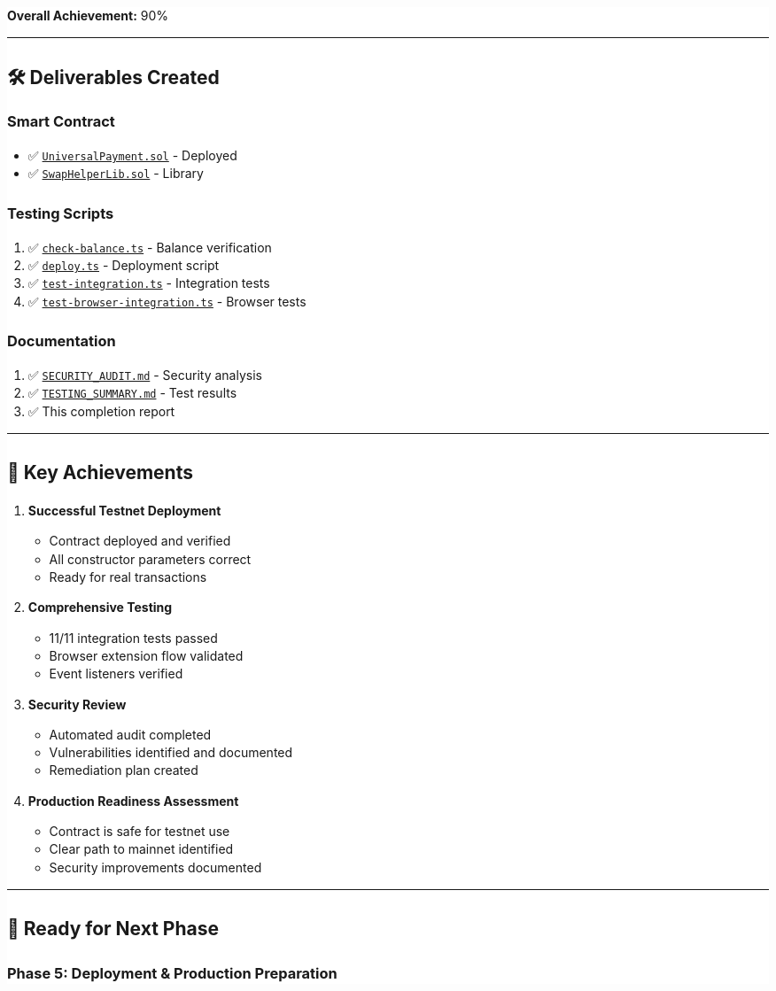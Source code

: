 **Overall Achievement:** 90%

---

## 🛠️ Deliverables Created

### Smart Contract
- ✅ [`UniversalPayment.sol`](./contracts/UniversalPayment.sol) - Deployed
- ✅ [`SwapHelperLib.sol`](./contracts/SwapHelperLib.sol) - Library

### Testing Scripts
1. ✅ [`check-balance.ts`](./scripts/check-balance.ts) - Balance verification
2. ✅ [`deploy.ts`](./scripts/deploy.ts) - Deployment script
3. ✅ [`test-integration.ts`](./scripts/test-integration.ts) - Integration tests
4. ✅ [`test-browser-integration.ts`](./scripts/test-browser-integration.ts) - Browser tests

### Documentation
1. ✅ [`SECURITY_AUDIT.md`](./SECURITY_AUDIT.md) - Security analysis
2. ✅ [`TESTING_SUMMARY.md`](./TESTING_SUMMARY.md) - Test results
3. ✅ This completion report

---

## 🔑 Key Achievements

1. **Successful Testnet Deployment**
   - Contract deployed and verified
   - All constructor parameters correct
   - Ready for real transactions

2. **Comprehensive Testing**
   - 11/11 integration tests passed
   - Browser extension flow validated
   - Event listeners verified

3. **Security Review**
   - Automated audit completed
   - Vulnerabilities identified and documented
   - Remediation plan created

4. **Production Readiness Assessment**
   - Contract is safe for testnet use
   - Clear path to mainnet identified
   - Security improvements documented

---

## 🚀 Ready for Next Phase

### Phase 5: Deployment & Production Preparation
